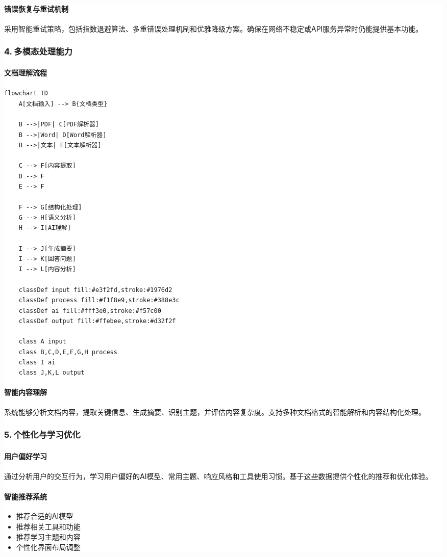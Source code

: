 #### 错误恢复与重试机制
采用智能重试策略，包括指数退避算法、多重错误处理机制和优雅降级方案。确保在网络不稳定或API服务异常时仍能提供基本功能。

### 4. 多模态处理能力

#### 文档理解流程
```mermaid
flowchart TD
    A[文档输入] --> B{文档类型}
    
    B -->|PDF| C[PDF解析器]
    B -->|Word| D[Word解析器]
    B -->|文本| E[文本解析器]
    
    C --> F[内容提取]
    D --> F
    E --> F
    
    F --> G[结构化处理]
    G --> H[语义分析]
    H --> I[AI理解]
    
    I --> J[生成摘要]
    I --> K[回答问题]
    I --> L[内容分析]
    
    classDef input fill:#e3f2fd,stroke:#1976d2
    classDef process fill:#f1f8e9,stroke:#388e3c
    classDef ai fill:#fff3e0,stroke:#f57c00
    classDef output fill:#ffebee,stroke:#d32f2f
    
    class A input
    class B,C,D,E,F,G,H process
    class I ai
    class J,K,L output
```

#### 智能内容理解
系统能够分析文档内容，提取关键信息、生成摘要、识别主题，并评估内容复杂度。支持多种文档格式的智能解析和内容结构化处理。

### 5. 个性化与学习优化

#### 用户偏好学习
通过分析用户的交互行为，学习用户偏好的AI模型、常用主题、响应风格和工具使用习惯。基于这些数据提供个性化的推荐和优化体验。

#### 智能推荐系统
- 推荐合适的AI模型
- 推荐相关工具和功能
- 推荐学习主题和内容
- 个性化界面布局调整
